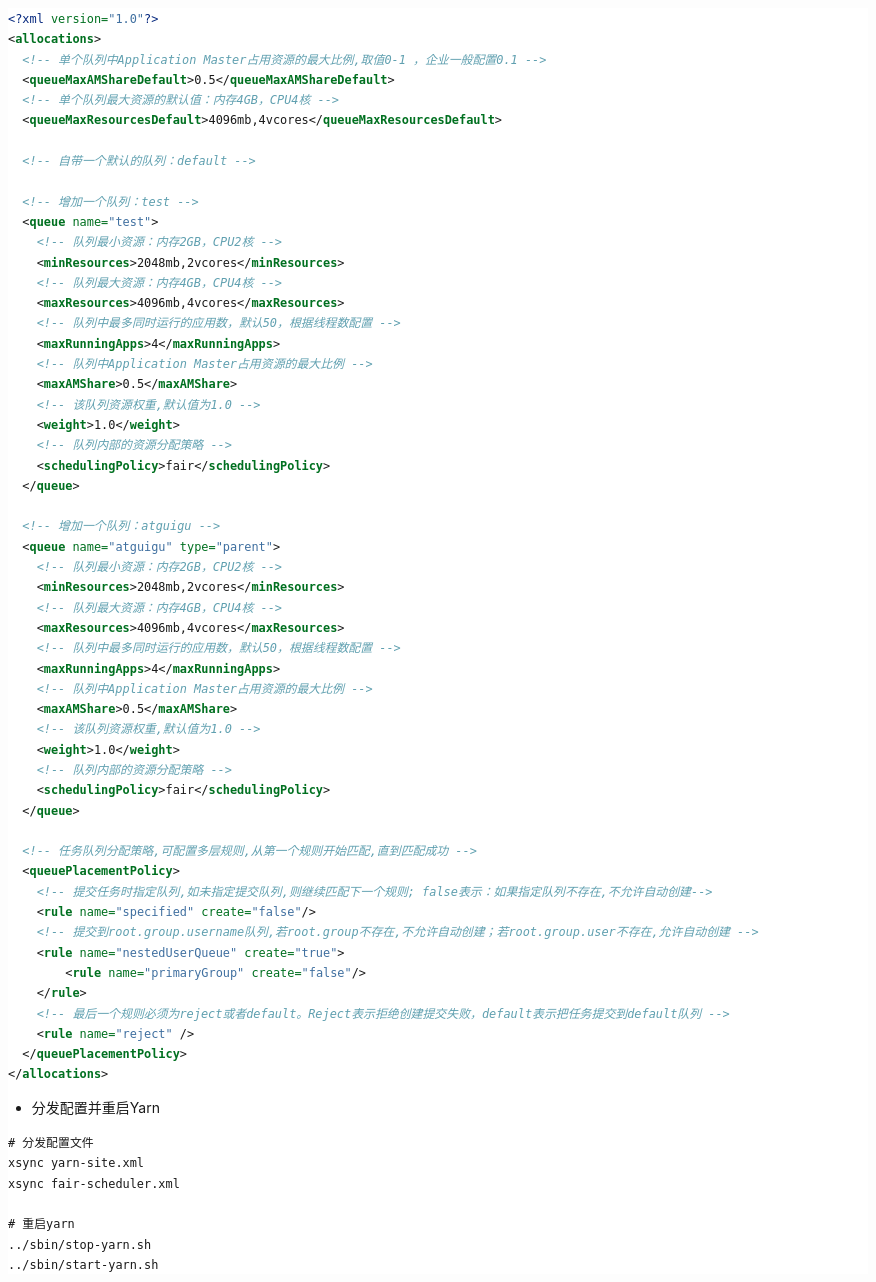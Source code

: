 ```xml
<?xml version="1.0"?>
<allocations>
  <!-- 单个队列中Application Master占用资源的最大比例,取值0-1 ，企业一般配置0.1 -->
  <queueMaxAMShareDefault>0.5</queueMaxAMShareDefault>
  <!-- 单个队列最大资源的默认值：内存4GB，CPU4核 -->
  <queueMaxResourcesDefault>4096mb,4vcores</queueMaxResourcesDefault>

  <!-- 自带一个默认的队列：default -->

  <!-- 增加一个队列：test -->
  <queue name="test">
    <!-- 队列最小资源：内存2GB，CPU2核 -->
    <minResources>2048mb,2vcores</minResources>
    <!-- 队列最大资源：内存4GB，CPU4核 -->
    <maxResources>4096mb,4vcores</maxResources>
    <!-- 队列中最多同时运行的应用数，默认50，根据线程数配置 -->
    <maxRunningApps>4</maxRunningApps>
    <!-- 队列中Application Master占用资源的最大比例 -->
    <maxAMShare>0.5</maxAMShare>
    <!-- 该队列资源权重,默认值为1.0 -->
    <weight>1.0</weight>
    <!-- 队列内部的资源分配策略 -->
    <schedulingPolicy>fair</schedulingPolicy>
  </queue>

  <!-- 增加一个队列：atguigu -->
  <queue name="atguigu" type="parent">
    <!-- 队列最小资源：内存2GB，CPU2核 -->
    <minResources>2048mb,2vcores</minResources>
    <!-- 队列最大资源：内存4GB，CPU4核 -->
    <maxResources>4096mb,4vcores</maxResources>
    <!-- 队列中最多同时运行的应用数，默认50，根据线程数配置 -->
    <maxRunningApps>4</maxRunningApps>
    <!-- 队列中Application Master占用资源的最大比例 -->
    <maxAMShare>0.5</maxAMShare>
    <!-- 该队列资源权重,默认值为1.0 -->
    <weight>1.0</weight>
    <!-- 队列内部的资源分配策略 -->
    <schedulingPolicy>fair</schedulingPolicy>
  </queue>

  <!-- 任务队列分配策略,可配置多层规则,从第一个规则开始匹配,直到匹配成功 -->
  <queuePlacementPolicy>
    <!-- 提交任务时指定队列,如未指定提交队列,则继续匹配下一个规则; false表示：如果指定队列不存在,不允许自动创建-->
    <rule name="specified" create="false"/>
    <!-- 提交到root.group.username队列,若root.group不存在,不允许自动创建；若root.group.user不存在,允许自动创建 -->
    <rule name="nestedUserQueue" create="true">
        <rule name="primaryGroup" create="false"/>
    </rule>
    <!-- 最后一个规则必须为reject或者default。Reject表示拒绝创建提交失败，default表示把任务提交到default队列 -->
    <rule name="reject" />
  </queuePlacementPolicy>
</allocations>
```
- 分发配置并重启Yarn
```shell script
# 分发配置文件
xsync yarn-site.xml
xsync fair-scheduler.xml

# 重启yarn
../sbin/stop-yarn.sh
../sbin/start-yarn.sh
```